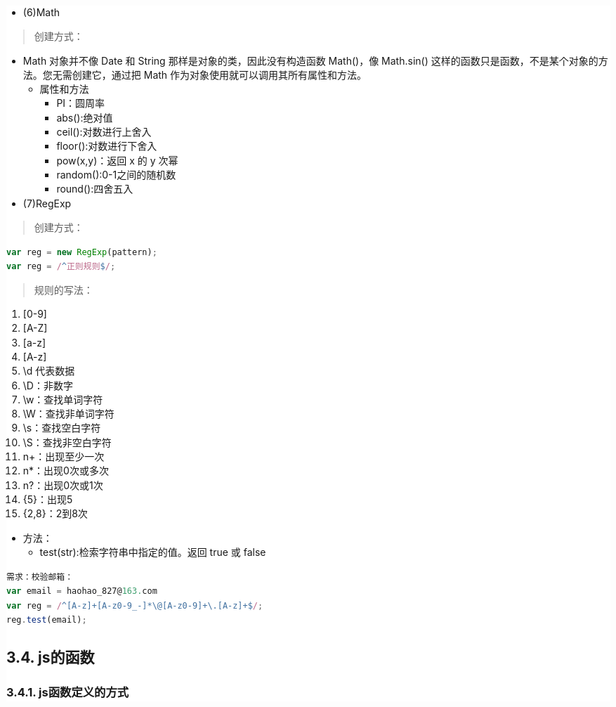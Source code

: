 - (6)Math

>创建方式：

- Math 对象并不像 Date 和 String 那样是对象的类，因此没有构造函数 Math()，像 Math.sin() 这样的函数只是函数，不是某个对象的方法。您无需创建它，通过把 Math 作为对象使用就可以调用其所有属性和方法。
  - 属性和方法
    - PI：圆周率
    - abs():绝对值
    - ceil():对数进行上舍入
    - floor():对数进行下舍入
    - pow(x,y)：返回 x 的 y 次幂
    - random():0-1之间的随机数
    - round():四舍五入
- (7)RegExp

>创建方式：

```js
var reg = new RegExp(pattern);
var reg = /^正则规则$/;
```

>规则的写法：<br>

1. [0-9]
1. [A-Z]
1. [a-z]
1. [A-z]
1. \d 代表数据
1. \D：非数字
1. \w：查找单词字符
1. \W：查找非单词字符
1. \s：查找空白字符
1. \S：查找非空白字符
1. n+：出现至少一次
1. n*：出现0次或多次
1. n?：出现0次或1次
1. {5}：出现5
1. {2,8}：2到8次

- 方法：
  - test(str):检索字符串中指定的值。返回 true 或 false

```js
需求：校验邮箱：
var email = haohao_827@163.com
var reg = /^[A-z]+[A-z0-9_-]*\@[A-z0-9]+\.[A-z]+$/;
reg.test(email);
```

## 3.4. js的函数

### 3.4.1. js函数定义的方式
